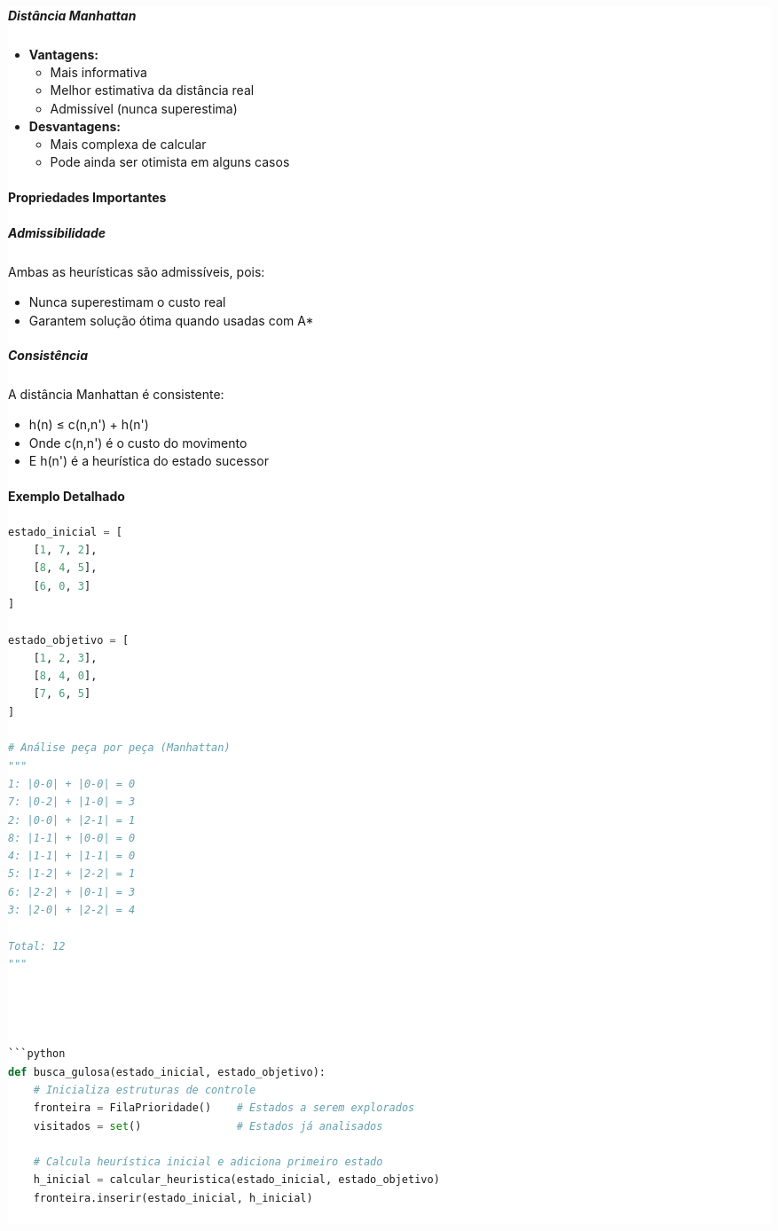 #####  Distância Manhattan
- **Vantagens:**
  - Mais informativa
  - Melhor estimativa da distância real
  - Admissível (nunca superestima)
- **Desvantagens:**
  - Mais complexa de calcular
  - Pode ainda ser otimista em alguns casos

#### Propriedades Importantes

#####  Admissibilidade
Ambas as heurísticas são admissíveis, pois:
- Nunca superestimam o custo real
- Garantem solução ótima quando usadas com A*

#####  Consistência
A distância Manhattan é consistente:
- h(n) ≤ c(n,n') + h(n')
- Onde c(n,n') é o custo do movimento
- E h(n') é a heurística do estado sucessor

#### Exemplo Detalhado

```python
estado_inicial = [
    [1, 7, 2],
    [8, 4, 5],
    [6, 0, 3]
]

estado_objetivo = [
    [1, 2, 3],
    [8, 4, 0],
    [7, 6, 5]
]

# Análise peça por peça (Manhattan)
"""
1: |0-0| + |0-0| = 0
7: |0-2| + |1-0| = 3
2: |0-0| + |2-1| = 1
8: |1-1| + |0-0| = 0
4: |1-1| + |1-1| = 0
5: |1-2| + |2-2| = 1
6: |2-2| + |0-1| = 3
3: |2-0| + |2-2| = 4

Total: 12
"""




```python
def busca_gulosa(estado_inicial, estado_objetivo):
    # Inicializa estruturas de controle
    fronteira = FilaPrioridade()    # Estados a serem explorados
    visitados = set()               # Estados já analisados
    
    # Calcula heurística inicial e adiciona primeiro estado
    h_inicial = calcular_heuristica(estado_inicial, estado_objetivo)
    fronteira.inserir(estado_inicial, h_inicial)
    
```